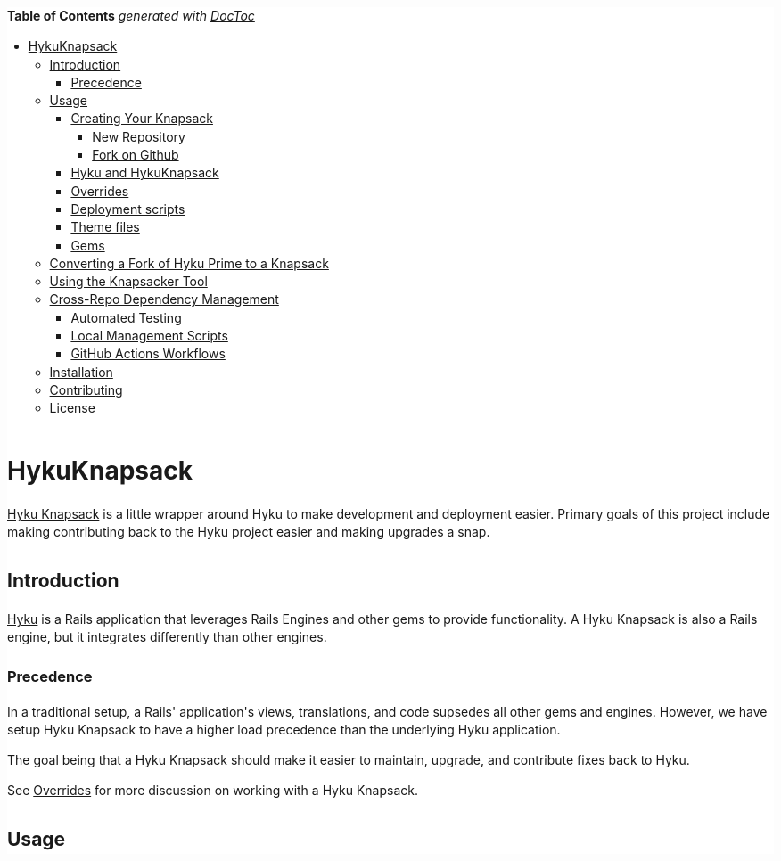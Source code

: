 

**Table of Contents**  *generated with [DocToc](https://github.com/thlorenz/doctoc)*

- [HykuKnapsack](#hykuknapsack)
  - [Introduction](#introduction)
    - [Precedence](#precedence)
  - [Usage](#usage)
    - [Creating Your Knapsack](#creating-your-knapsack)
      - [New Repository](#new-repository)
      - [Fork on Github](#fork-on-github)
    - [Hyku and HykuKnapsack](#hyku-and-hykuknapsack)
    - [Overrides](#overrides)
    - [Deployment scripts](#deployment-scripts)
    - [Theme files](#theme-files)
    - [Gems](#gems)
  - [Converting a Fork of Hyku Prime to a Knapsack](#converting-a-fork-of-hyku-prime-to-a-knapsack)
  - [Using the Knapsacker Tool](#using-the-knapsacker-tool)
  - [Cross-Repo Dependency Management](#cross-repo-dependency-management)
    - [Automated Testing](#automated-testing)
    - [Local Management Scripts](#local-management-scripts)
    - [GitHub Actions Workflows](#github-actions-workflows)
  - [Installation](#installation)
  - [Contributing](#contributing)
  - [License](#license)



# HykuKnapsack

[Hyku Knapsack](https://github.com/samvera-labs/hyku_knapsack) is a little wrapper around Hyku to make development and deployment easier. Primary goals of this project
include making contributing back to the Hyku project easier and making upgrades a snap.

## Introduction

[Hyku](https://github.com/samvera/hyku) is a Rails application that leverages Rails Engines and other gems to provide functionality.  A Hyku Knapsack is also a Rails engine, but it integrates differently than other engines.

### Precedence

In a traditional setup, a Rails' application's views, translations, and code supsedes all other gems and engines.  However, we have setup Hyku Knapsack to have a higher load precedence than the underlying Hyku application.

The goal being that a Hyku Knapsack should make it easier to maintain, upgrade, and contribute fixes back to Hyku.

See [Overrides](#overrides) for more discussion on working with a Hyku Knapsack.

## Usage
